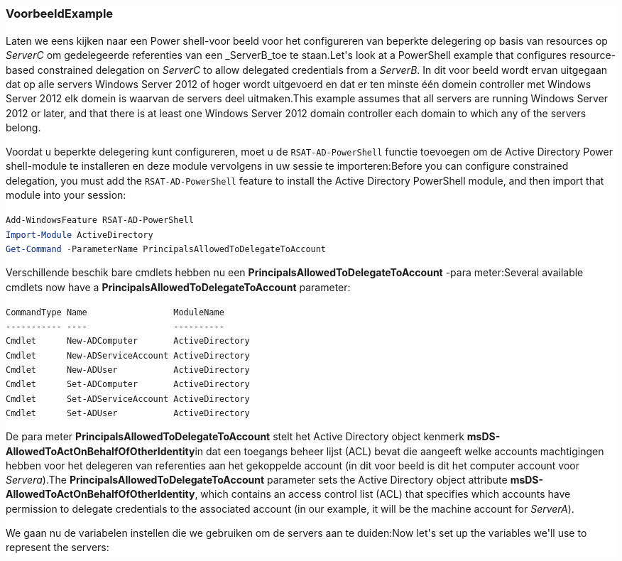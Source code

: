 ### <a name="example"></a><span data-ttu-id="20d4d-175">Voorbeeld</span><span class="sxs-lookup"><span data-stu-id="20d4d-175">Example</span></span>

<span data-ttu-id="20d4d-176">Laten we eens kijken naar een Power shell-voor beeld voor het configureren van beperkte delegering op basis van resources op _ServerC_ om gedelegeerde referenties van een _ServerB_toe te staan.</span><span class="sxs-lookup"><span data-stu-id="20d4d-176">Let's look at a PowerShell example that configures resource-based constrained delegation on _ServerC_ to allow delegated credentials from a _ServerB_.</span></span> <span data-ttu-id="20d4d-177">In dit voor beeld wordt ervan uitgegaan dat op alle servers Windows Server 2012 of hoger wordt uitgevoerd en dat er ten minste één domein controller met Windows Server 2012 elk domein is waarvan de servers deel uitmaken.</span><span class="sxs-lookup"><span data-stu-id="20d4d-177">This example assumes that all servers are running Windows Server 2012 or later, and that there is at least one Windows Server 2012 domain controller each domain to which any of the servers belong.</span></span>

<span data-ttu-id="20d4d-178">Voordat u beperkte delegering kunt configureren, moet u de `RSAT-AD-PowerShell` functie toevoegen om de Active Directory Power shell-module te installeren en deze module vervolgens in uw sessie te importeren:</span><span class="sxs-lookup"><span data-stu-id="20d4d-178">Before you can configure constrained delegation, you must add the `RSAT-AD-PowerShell` feature to install the Active Directory PowerShell module, and then import that module into your session:</span></span>

```powershell
Add-WindowsFeature RSAT-AD-PowerShell
Import-Module ActiveDirectory
Get-Command -ParameterName PrincipalsAllowedToDelegateToAccount
```

<span data-ttu-id="20d4d-179">Verschillende beschik bare cmdlets hebben nu een **PrincipalsAllowedToDelegateToAccount** -para meter:</span><span class="sxs-lookup"><span data-stu-id="20d4d-179">Several available cmdlets now have a **PrincipalsAllowedToDelegateToAccount** parameter:</span></span>

```Output
CommandType Name                 ModuleName
----------- ----                 ----------
Cmdlet      New-ADComputer       ActiveDirectory
Cmdlet      New-ADServiceAccount ActiveDirectory
Cmdlet      New-ADUser           ActiveDirectory
Cmdlet      Set-ADComputer       ActiveDirectory
Cmdlet      Set-ADServiceAccount ActiveDirectory
Cmdlet      Set-ADUser           ActiveDirectory
```

<span data-ttu-id="20d4d-180">De para meter **PrincipalsAllowedToDelegateToAccount** stelt het Active Directory object kenmerk **msDS-AllowedToActOnBehalfOfOtherIdentity**in dat een toegangs beheer lijst (ACL) bevat die aangeeft welke accounts machtigingen hebben voor het delegeren van referenties aan het gekoppelde account (in dit voor beeld is dit het computer account voor _Servera_).</span><span class="sxs-lookup"><span data-stu-id="20d4d-180">The **PrincipalsAllowedToDelegateToAccount** parameter sets the Active Directory object attribute **msDS-AllowedToActOnBehalfOfOtherIdentity**, which contains an access control list (ACL) that specifies which accounts have permission to delegate credentials to the associated account (in our example, it will be the machine account for _ServerA_).</span></span>

<span data-ttu-id="20d4d-181">We gaan nu de variabelen instellen die we gebruiken om de servers aan te duiden:</span><span class="sxs-lookup"><span data-stu-id="20d4d-181">Now let's set up the variables we'll use to represent the servers:</span></span>
